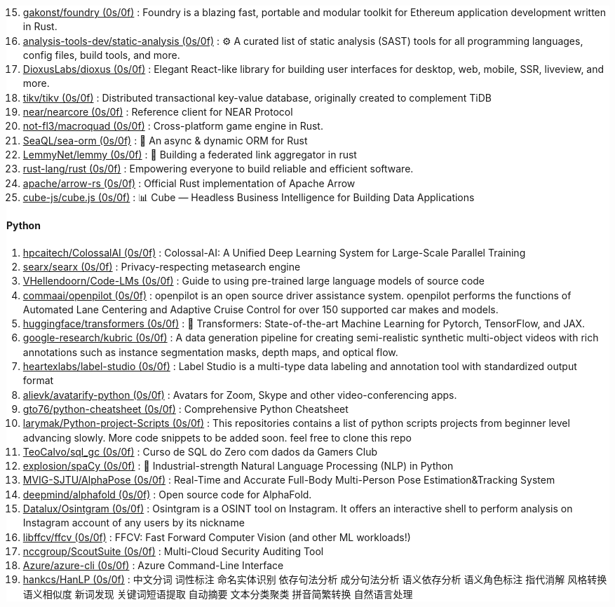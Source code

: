 15. [gakonst/foundry (0s/0f)](https://github.com/gakonst/foundry) : Foundry is a blazing fast, portable and modular toolkit for Ethereum application development written in Rust.
16. [analysis-tools-dev/static-analysis (0s/0f)](https://github.com/analysis-tools-dev/static-analysis) : ⚙️ A curated list of static analysis (SAST) tools for all programming languages, config files, build tools, and more.
17. [DioxusLabs/dioxus (0s/0f)](https://github.com/DioxusLabs/dioxus) : Elegant React-like library for building user interfaces for desktop, web, mobile, SSR, liveview, and more.
18. [tikv/tikv (0s/0f)](https://github.com/tikv/tikv) : Distributed transactional key-value database, originally created to complement TiDB
19. [near/nearcore (0s/0f)](https://github.com/near/nearcore) : Reference client for NEAR Protocol
20. [not-fl3/macroquad (0s/0f)](https://github.com/not-fl3/macroquad) : Cross-platform game engine in Rust.
21. [SeaQL/sea-orm (0s/0f)](https://github.com/SeaQL/sea-orm) : 🐚 An async & dynamic ORM for Rust
22. [LemmyNet/lemmy (0s/0f)](https://github.com/LemmyNet/lemmy) : 🐀 Building a federated link aggregator in rust
23. [rust-lang/rust (0s/0f)](https://github.com/rust-lang/rust) : Empowering everyone to build reliable and efficient software.
24. [apache/arrow-rs (0s/0f)](https://github.com/apache/arrow-rs) : Official Rust implementation of Apache Arrow
25. [cube-js/cube.js (0s/0f)](https://github.com/cube-js/cube.js) : 📊 Cube — Headless Business Intelligence for Building Data Applications

#### Python
1. [hpcaitech/ColossalAI (0s/0f)](https://github.com/hpcaitech/ColossalAI) : Colossal-AI: A Unified Deep Learning System for Large-Scale Parallel Training
2. [searx/searx (0s/0f)](https://github.com/searx/searx) : Privacy-respecting metasearch engine
3. [VHellendoorn/Code-LMs (0s/0f)](https://github.com/VHellendoorn/Code-LMs) : Guide to using pre-trained large language models of source code
4. [commaai/openpilot (0s/0f)](https://github.com/commaai/openpilot) : openpilot is an open source driver assistance system. openpilot performs the functions of Automated Lane Centering and Adaptive Cruise Control for over 150 supported car makes and models.
5. [huggingface/transformers (0s/0f)](https://github.com/huggingface/transformers) : 🤗 Transformers: State-of-the-art Machine Learning for Pytorch, TensorFlow, and JAX.
6. [google-research/kubric (0s/0f)](https://github.com/google-research/kubric) : A data generation pipeline for creating semi-realistic synthetic multi-object videos with rich annotations such as instance segmentation masks, depth maps, and optical flow.
7. [heartexlabs/label-studio (0s/0f)](https://github.com/heartexlabs/label-studio) : Label Studio is a multi-type data labeling and annotation tool with standardized output format
8. [alievk/avatarify-python (0s/0f)](https://github.com/alievk/avatarify-python) : Avatars for Zoom, Skype and other video-conferencing apps.
9. [gto76/python-cheatsheet (0s/0f)](https://github.com/gto76/python-cheatsheet) : Comprehensive Python Cheatsheet
10. [larymak/Python-project-Scripts (0s/0f)](https://github.com/larymak/Python-project-Scripts) : This repositories contains a list of python scripts projects from beginner level advancing slowly. More code snippets to be added soon. feel free to clone this repo
11. [TeoCalvo/sql_gc (0s/0f)](https://github.com/TeoCalvo/sql_gc) : Curso de SQL do Zero com dados da Gamers Club
12. [explosion/spaCy (0s/0f)](https://github.com/explosion/spaCy) : 💫 Industrial-strength Natural Language Processing (NLP) in Python
13. [MVIG-SJTU/AlphaPose (0s/0f)](https://github.com/MVIG-SJTU/AlphaPose) : Real-Time and Accurate Full-Body Multi-Person Pose Estimation&Tracking System
14. [deepmind/alphafold (0s/0f)](https://github.com/deepmind/alphafold) : Open source code for AlphaFold.
15. [Datalux/Osintgram (0s/0f)](https://github.com/Datalux/Osintgram) : Osintgram is a OSINT tool on Instagram. It offers an interactive shell to perform analysis on Instagram account of any users by its nickname
16. [libffcv/ffcv (0s/0f)](https://github.com/libffcv/ffcv) : FFCV: Fast Forward Computer Vision (and other ML workloads!)
17. [nccgroup/ScoutSuite (0s/0f)](https://github.com/nccgroup/ScoutSuite) : Multi-Cloud Security Auditing Tool
18. [Azure/azure-cli (0s/0f)](https://github.com/Azure/azure-cli) : Azure Command-Line Interface
19. [hankcs/HanLP (0s/0f)](https://github.com/hankcs/HanLP) : 中文分词 词性标注 命名实体识别 依存句法分析 成分句法分析 语义依存分析 语义角色标注 指代消解 风格转换 语义相似度 新词发现 关键词短语提取 自动摘要 文本分类聚类 拼音简繁转换 自然语言处理